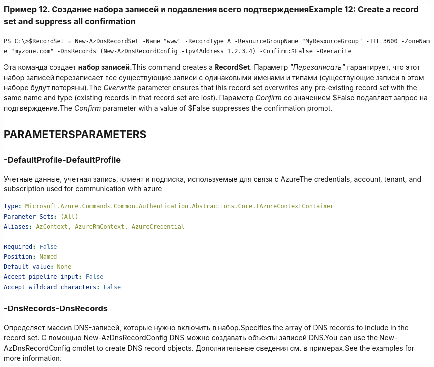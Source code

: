 ### <span data-ttu-id="6bed0-173">Пример 12. Создание набора записей и подавления всего подтверждения</span><span class="sxs-lookup"><span data-stu-id="6bed0-173">Example 12: Create a record set and suppress all confirmation</span></span>
```
PS C:\>$RecordSet = New-AzDnsRecordSet -Name "www" -RecordType A -ResourceGroupName "MyResourceGroup" -TTL 3600 -ZoneName "myzone.com" -DnsRecords (New-AzDnsRecordConfig -Ipv4Address 1.2.3.4) -Confirm:$False -Overwrite
```

<span data-ttu-id="6bed0-174">Эта команда создает **набор записей.**</span><span class="sxs-lookup"><span data-stu-id="6bed0-174">This command creates a **RecordSet**.</span></span>
<span data-ttu-id="6bed0-175">Параметр *"Перезаписать"* гарантирует, что этот набор записей перезаписает все существующие записи с одинаковыми именами и типами (существующие записи в этом наборе будут потеряны).</span><span class="sxs-lookup"><span data-stu-id="6bed0-175">The *Overwrite* parameter ensures that this record set overwrites any pre-existing record set with the same name and type (existing records in that record set are lost).</span></span>
<span data-ttu-id="6bed0-176">Параметр *Confirm* со значением $False подавляет запрос на подтверждение.</span><span class="sxs-lookup"><span data-stu-id="6bed0-176">The *Confirm* parameter with a value of $False suppresses the confirmation prompt.</span></span>

## <span data-ttu-id="6bed0-177">PARAMETERS</span><span class="sxs-lookup"><span data-stu-id="6bed0-177">PARAMETERS</span></span>

### <span data-ttu-id="6bed0-178">-DefaultProfile</span><span class="sxs-lookup"><span data-stu-id="6bed0-178">-DefaultProfile</span></span>
<span data-ttu-id="6bed0-179">Учетные данные, учетная запись, клиент и подписка, используемые для связи с Azure</span><span class="sxs-lookup"><span data-stu-id="6bed0-179">The credentials, account, tenant, and subscription used for communication with azure</span></span>

```yaml
Type: Microsoft.Azure.Commands.Common.Authentication.Abstractions.Core.IAzureContextContainer
Parameter Sets: (All)
Aliases: AzContext, AzureRmContext, AzureCredential

Required: False
Position: Named
Default value: None
Accept pipeline input: False
Accept wildcard characters: False
```

### <span data-ttu-id="6bed0-180">-DnsRecords</span><span class="sxs-lookup"><span data-stu-id="6bed0-180">-DnsRecords</span></span>
<span data-ttu-id="6bed0-181">Определяет массив DNS-записей, которые нужно включить в набор.</span><span class="sxs-lookup"><span data-stu-id="6bed0-181">Specifies the array of DNS records to include in the record set.</span></span>
<span data-ttu-id="6bed0-182">С помощью New-AzDnsRecordConfig DNS можно создавать объекты записей DNS.</span><span class="sxs-lookup"><span data-stu-id="6bed0-182">You can use the New-AzDnsRecordConfig cmdlet to create DNS record objects.</span></span>
<span data-ttu-id="6bed0-183">Дополнительные сведения см. в примерах.</span><span class="sxs-lookup"><span data-stu-id="6bed0-183">See the examples for more information.</span></span>
